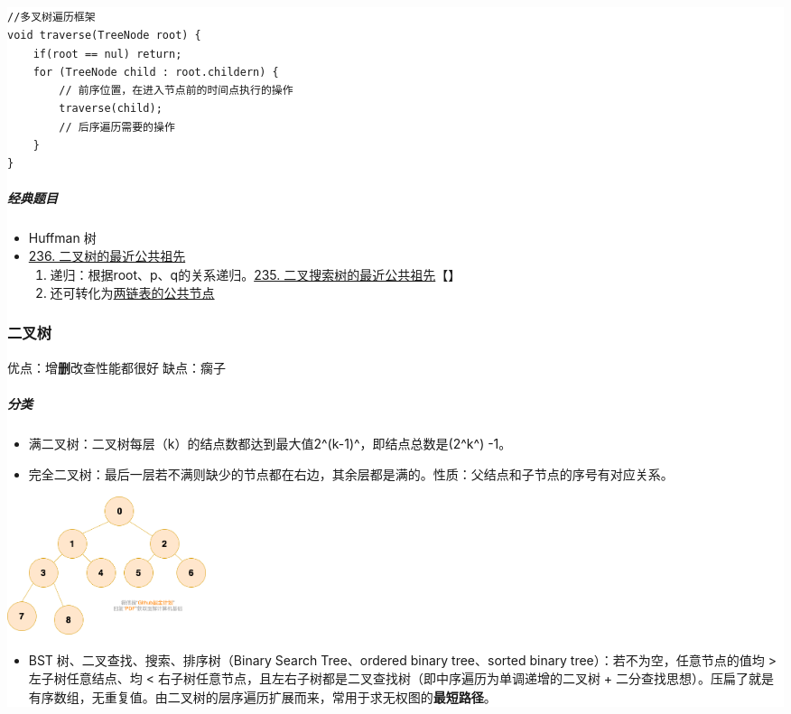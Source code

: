 ```
//多叉树遍历框架
void traverse(TreeNode root) {
	if(root == nul) return;
    for (TreeNode child : root.childern) {
        // 前序位置，在进入节点前的时间点执行的操作
        traverse(child);
        // 后序遍历需要的操作
    }
}
```

##### 经典题目

- Huffman 树
- [236. 二叉树的最近公共祖先](https://leetcode.cn/problems/lowest-common-ancestor-of-a-binary-tree/)
  1. 递归：根据root、p、q的关系递归。[235. 二叉搜索树的最近公共祖先](https://leetcode.cn/problems/lowest-common-ancestor-of-a-binary-search-tree/)【】
  2. 还可转化为[两链表的公共节点](#链表快慢双指针)

### 二叉树

优点：增**删**改查性能都很好
缺点：瘸子

##### 分类

- 满二叉树：二叉树每层（k）的结点数都达到最大值2^(k-1)^，即结点总数是(2^k^) -1。

- 完全二叉树：最后一层若不满则缺少的节点都在右边，其余层都是满的。性质：父结点和子节点的序号有对应关系。

<img src="assets/完全二叉树.c4f02f51.png" alt="img" style="zoom: 40%;" />

- BST 树、二叉查找、搜索、排序树（Binary Search Tree、ordered binary tree、sorted binary tree）：若不为空，任意节点的值均 > 左子树任意结点、均 < 右子树任意节点，且左右子树都是二叉查找树（即中序遍历为单调递增的二叉树 + 二分查找思想）。压扁了就是有序数组，无重复值。由二叉树的层序遍历扩展而来，常用于求无权图的**最短路径**。
